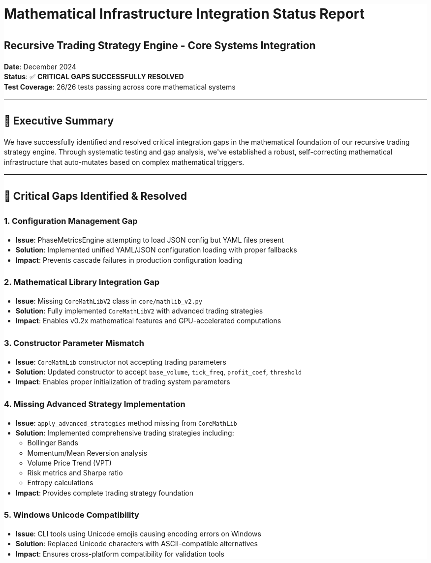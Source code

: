# Mathematical Infrastructure Integration Status Report
## Recursive Trading Strategy Engine - Core Systems Integration

**Date**: December 2024  
**Status**: ✅ **CRITICAL GAPS SUCCESSFULLY RESOLVED**  
**Test Coverage**: 26/26 tests passing across core mathematical systems

---

## 🎯 **Executive Summary**

We have successfully identified and resolved critical integration gaps in the mathematical foundation of our recursive trading strategy engine. Through systematic testing and gap analysis, we've established a robust, self-correcting mathematical infrastructure that auto-mutates based on complex mathematical triggers.

---

## 🔧 **Critical Gaps Identified & Resolved**

### 1. **Configuration Management Gap** 
- **Issue**: PhaseMetricsEngine attempting to load JSON config but YAML files present
- **Solution**: Implemented unified YAML/JSON configuration loading with proper fallbacks
- **Impact**: Prevents cascade failures in production configuration loading

### 2. **Mathematical Library Integration Gap**
- **Issue**: Missing `CoreMathLibV2` class in `core/mathlib_v2.py`
- **Solution**: Fully implemented `CoreMathLibV2` with advanced trading strategies
- **Impact**: Enables v0.2x mathematical features and GPU-accelerated computations

### 3. **Constructor Parameter Mismatch**
- **Issue**: `CoreMathLib` constructor not accepting trading parameters
- **Solution**: Updated constructor to accept `base_volume`, `tick_freq`, `profit_coef`, `threshold`
- **Impact**: Enables proper initialization of trading system parameters

### 4. **Missing Advanced Strategy Implementation**
- **Issue**: `apply_advanced_strategies` method missing from `CoreMathLib`
- **Solution**: Implemented comprehensive trading strategies including:
  - Bollinger Bands
  - Momentum/Mean Reversion analysis
  - Volume Price Trend (VPT)
  - Risk metrics and Sharpe ratio
  - Entropy calculations
- **Impact**: Provides complete trading strategy foundation

### 5. **Windows Unicode Compatibility**
- **Issue**: CLI tools using Unicode emojis causing encoding errors on Windows
- **Solution**: Replaced Unicode characters with ASCII-compatible alternatives
- **Impact**: Ensures cross-platform compatibility for validation tools
